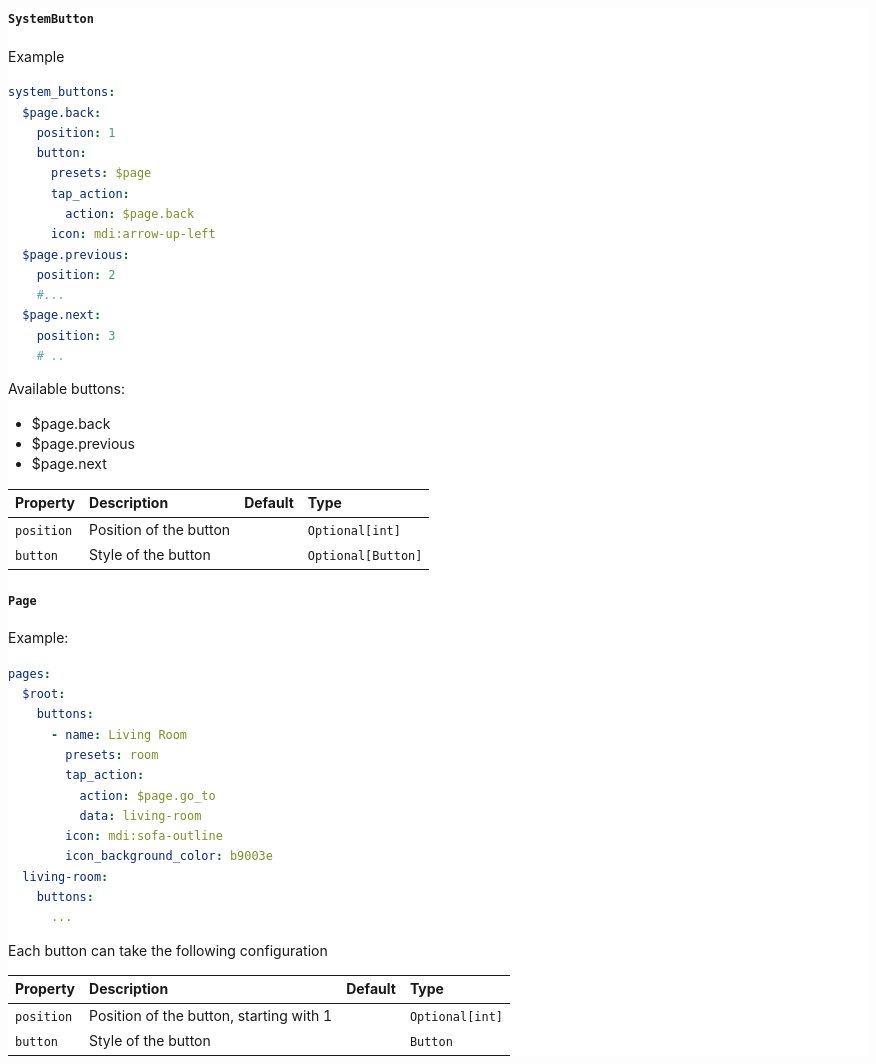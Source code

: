 
#### `SystemButton`

Example
```yaml
system_buttons:
  $page.back:
    position: 1
    button:
      presets: $page
      tap_action:
        action: $page.back
      icon: mdi:arrow-up-left
  $page.previous:
    position: 2
    #...
  $page.next:
    position: 3
    # ..
```

Available buttons:
- $page.back
- $page.previous
- $page.next

| Property      | Description | Default   | Type |
|:--------------|:------------|:----------|:-----|
| `position`    | Position of the button | | `Optional[int]` |
| `button`      | Style of the button | | `Optional[Button]` |

#### `Page`

Example:
```yml
pages:
  $root:
    buttons:
      - name: Living Room
        presets: room
        tap_action:
          action: $page.go_to
          data: living-room
        icon: mdi:sofa-outline
        icon_background_color: b9003e
  living-room:
    buttons:
      ...
```

Each button can take the following configuration

| Property      | Description | Default   | Type |
|:--------------|:------------|:----------|:-----|
| `position`    | Position of the button, starting with 1 | | `Optional[int]` |
| `button`      | Style of the button | | `Button` |
